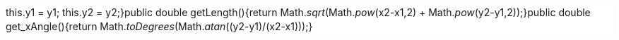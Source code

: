    <td width="624">       this​.​y1 ​= y1​;</td>

  </tr>

  <tr>

   <td width="624">       this​.​y2 ​= y2​;</td>

  </tr>

  <tr>

   <td width="624">   ​}</td>

  </tr>

  <tr>

   <td width="624"></td>

  </tr>

  <tr>

   <td width="624">   ​public double ​getLength​(){</td>

  </tr>

  <tr>

   <td width="624">       ​return ​Math.​<em>sqrt</em>​(Math.​<em>pow</em>​(​x2​-​x1​,​2​) + Math.​<em>pow</em>​(​y2​-​y1​,​2​))​;</td>

  </tr>

  <tr>

   <td width="624">   ​}</td>

  </tr>

  <tr>

   <td width="624">   ​public double ​get_xAngle​(){</td>

  </tr>

  <tr>

   <td width="624">       ​return ​Math.​<em>toDegrees</em>​(Math.​<em>atan</em>​((​y2​-​y1​)/(​x2​-​x1​)))​;</td>

  </tr>

  <tr>

   <td width="624">   ​}</td>

  </tr>

  <tr>

   <td width="624"></td>

  </tr>
